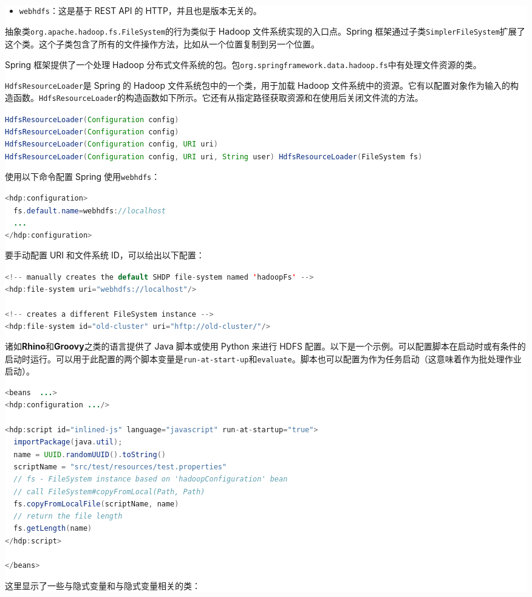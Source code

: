 +   `webhdfs`：这是基于 REST API 的 HTTP，并且也是版本无关的。

抽象类`org.apache.hadoop.fs.FileSystem`的行为类似于 Hadoop 文件系统实现的入口点。Spring 框架通过子类`SimplerFileSystem`扩展了这个类。这个子类包含了所有的文件操作方法，比如从一个位置复制到另一个位置。

Spring 框架提供了一个处理 Hadoop 分布式文件系统的包。包`org.springframework.data.hadoop.fs`中有处理文件资源的类。

`HdfsResourceLoader`是 Spring 的 Hadoop 文件系统包中的一个类，用于加载 Hadoop 文件系统中的资源。它有以配置对象作为输入的构造函数。`HdfsResourceLoader`的构造函数如下所示。它还有从指定路径获取资源和在使用后关闭文件流的方法。

```java
HdfsResourceLoader(Configuration config)
HdfsResourceLoader(Configuration config) 
HdfsResourceLoader(Configuration config, URI uri) 
HdfsResourceLoader(Configuration config, URI uri, String user) HdfsResourceLoader(FileSystem fs)
```

使用以下命令配置 Spring 使用`webhdfs`：

```java
<hdp:configuration>
  fs.default.name=webhdfs://localhost
  ...
</hdp:configuration>
```

要手动配置 URI 和文件系统 ID，可以给出以下配置：

```java
<!-- manually creates the default SHDP file-system named 'hadoopFs' -->
<hdp:file-system uri="webhdfs://localhost"/>

<!-- creates a different FileSystem instance --> 
<hdp:file-system id="old-cluster" uri="hftp://old-cluster/"/>
```

诸如**Rhino**和**Groovy**之类的语言提供了 Java 脚本或使用 Python 来进行 HDFS 配置。以下是一个示例。可以配置脚本在启动时或有条件的启动时运行。可以用于此配置的两个脚本变量是`run-at-start-up`和`evaluate`。脚本也可以配置为作为任务启动（这意味着作为批处理作业启动）。

```java
<beans  ...> 
<hdp:configuration .../>

<hdp:script id="inlined-js" language="javascript" run-at-startup="true">
  importPackage(java.util);
  name = UUID.randomUUID().toString()
  scriptName = "src/test/resources/test.properties"
  // fs - FileSystem instance based on 'hadoopConfiguration' bean
  // call FileSystem#copyFromLocal(Path, Path)  
  fs.copyFromLocalFile(scriptName, name)
  // return the file length 
  fs.getLength(name)
</hdp:script>

</beans>
```

这里显示了一些与隐式变量和与隐式变量相关的类：

